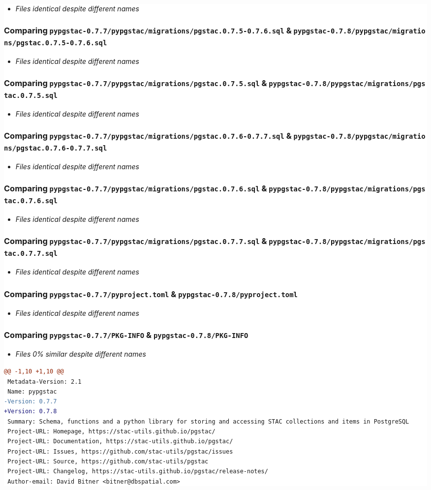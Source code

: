  * *Files identical despite different names*

### Comparing `pypgstac-0.7.7/pypgstac/migrations/pgstac.0.7.5-0.7.6.sql` & `pypgstac-0.7.8/pypgstac/migrations/pgstac.0.7.5-0.7.6.sql`

 * *Files identical despite different names*

### Comparing `pypgstac-0.7.7/pypgstac/migrations/pgstac.0.7.5.sql` & `pypgstac-0.7.8/pypgstac/migrations/pgstac.0.7.5.sql`

 * *Files identical despite different names*

### Comparing `pypgstac-0.7.7/pypgstac/migrations/pgstac.0.7.6-0.7.7.sql` & `pypgstac-0.7.8/pypgstac/migrations/pgstac.0.7.6-0.7.7.sql`

 * *Files identical despite different names*

### Comparing `pypgstac-0.7.7/pypgstac/migrations/pgstac.0.7.6.sql` & `pypgstac-0.7.8/pypgstac/migrations/pgstac.0.7.6.sql`

 * *Files identical despite different names*

### Comparing `pypgstac-0.7.7/pypgstac/migrations/pgstac.0.7.7.sql` & `pypgstac-0.7.8/pypgstac/migrations/pgstac.0.7.7.sql`

 * *Files identical despite different names*

### Comparing `pypgstac-0.7.7/pyproject.toml` & `pypgstac-0.7.8/pyproject.toml`

 * *Files identical despite different names*

### Comparing `pypgstac-0.7.7/PKG-INFO` & `pypgstac-0.7.8/PKG-INFO`

 * *Files 0% similar despite different names*

```diff
@@ -1,10 +1,10 @@
 Metadata-Version: 2.1
 Name: pypgstac
-Version: 0.7.7
+Version: 0.7.8
 Summary: Schema, functions and a python library for storing and accessing STAC collections and items in PostgreSQL
 Project-URL: Homepage, https://stac-utils.github.io/pgstac/
 Project-URL: Documentation, https://stac-utils.github.io/pgstac/
 Project-URL: Issues, https://github.com/stac-utils/pgstac/issues
 Project-URL: Source, https://github.com/stac-utils/pgstac
 Project-URL: Changelog, https://stac-utils.github.io/pgstac/release-notes/
 Author-email: David Bitner <bitner@dbspatial.com>
```

